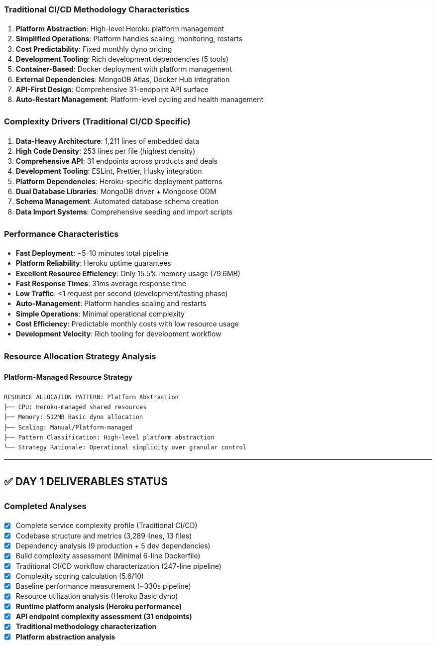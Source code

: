 ### **Traditional CI/CD Methodology Characteristics**
1. **Platform Abstraction**: High-level Heroku platform management
2. **Simplified Operations**: Platform handles scaling, monitoring, restarts
3. **Cost Predictability**: Fixed monthly dyno pricing
4. **Development Tooling**: Rich development dependencies (5 tools)
5. **Container-Based**: Docker deployment with platform management
6. **External Dependencies**: MongoDB Atlas, Docker Hub integration
7. **API-First Design**: Comprehensive 31-endpoint API surface
8. **Auto-Restart Management**: Platform-level cycling and health management

### **Complexity Drivers (Traditional CI/CD Specific)**
1. **Data-Heavy Architecture**: 1,211 lines of embedded data
2. **High Code Density**: 253 lines per file (highest density)
3. **Comprehensive API**: 31 endpoints across products and deals
4. **Development Tooling**: ESLint, Prettier, Husky integration
5. **Platform Dependencies**: Heroku-specific deployment patterns
6. **Dual Database Libraries**: MongoDB driver + Mongoose ODM
7. **Schema Management**: Automated database schema creation
8. **Data Import Systems**: Comprehensive seeding and import scripts

### **Performance Characteristics**
- **Fast Deployment**: ~5-10 minutes total pipeline
- **Platform Reliability**: Heroku uptime guarantees
- **Excellent Resource Efficiency**: Only 15.5% memory usage (79.6MB)
- **Fast Response Times**: 31ms average response time
- **Low Traffic**: <1 request per second (development/testing phase)
- **Auto-Management**: Platform handles scaling and restarts
- **Simple Operations**: Minimal operational complexity
- **Cost Efficiency**: Predictable monthly costs with low resource usage
- **Development Velocity**: Rich tooling for development workflow

### **Resource Allocation Strategy Analysis**

#### **Platform-Managed Resource Strategy**
```
RESOURCE ALLOCATION PATTERN: Platform Abstraction
├── CPU: Heroku-managed shared resources
├── Memory: 512MB Basic dyno allocation
├── Scaling: Manual/Platform-managed
├── Pattern Classification: High-level platform abstraction
└── Strategy Rationale: Operational simplicity over granular control
```

---

## ✅ **DAY 1 DELIVERABLES STATUS**

### **Completed Analyses**
- [x] Complete service complexity profile (Traditional CI/CD)
- [x] Codebase structure and metrics (3,289 lines, 13 files)
- [x] Dependency analysis (9 production + 5 dev dependencies)
- [x] Build complexity assessment (Minimal 6-line Dockerfile)
- [x] Traditional CI/CD workflow characterization (247-line pipeline)
- [x] Complexity scoring calculation (5.6/10)
- [x] Baseline performance measurement (~330s pipeline)
- [x] Resource utilization analysis (Heroku Basic dyno)
- [x] **Runtime platform analysis (Heroku performance)**
- [x] **API endpoint complexity assessment (31 endpoints)**
- [x] **Traditional methodology characterization**
- [x] **Platform abstraction analysis**
